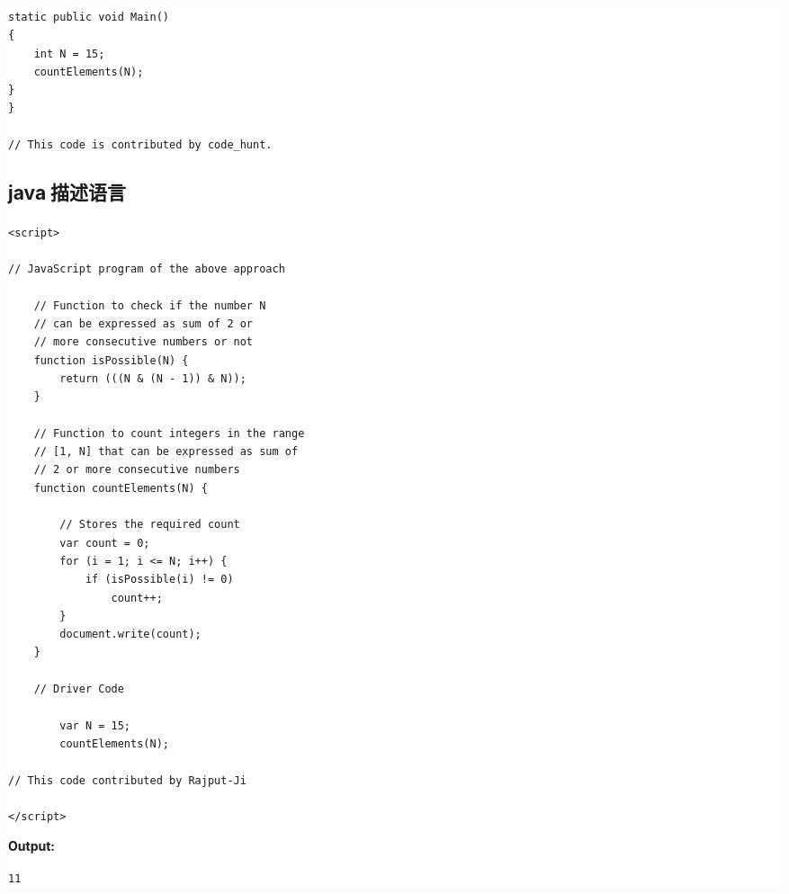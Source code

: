 ```
static public void Main()
{
    int N = 15;
    countElements(N);
}
}

// This code is contributed by code_hunt.
```

## java 描述语言

```
<script>

// JavaScript program of the above approach

    // Function to check if the number N
    // can be expressed as sum of 2 or
    // more consecutive numbers or not
    function isPossible(N) {
        return (((N & (N - 1)) & N));
    }

    // Function to count integers in the range
    // [1, N] that can be expressed as sum of
    // 2 or more consecutive numbers
    function countElements(N) {

        // Stores the required count
        var count = 0;
        for (i = 1; i <= N; i++) {
            if (isPossible(i) != 0)
                count++;
        }
        document.write(count);
    }

    // Driver Code

        var N = 15;
        countElements(N);

// This code contributed by Rajput-Ji

</script>
```

**Output:** 

```
11
```
